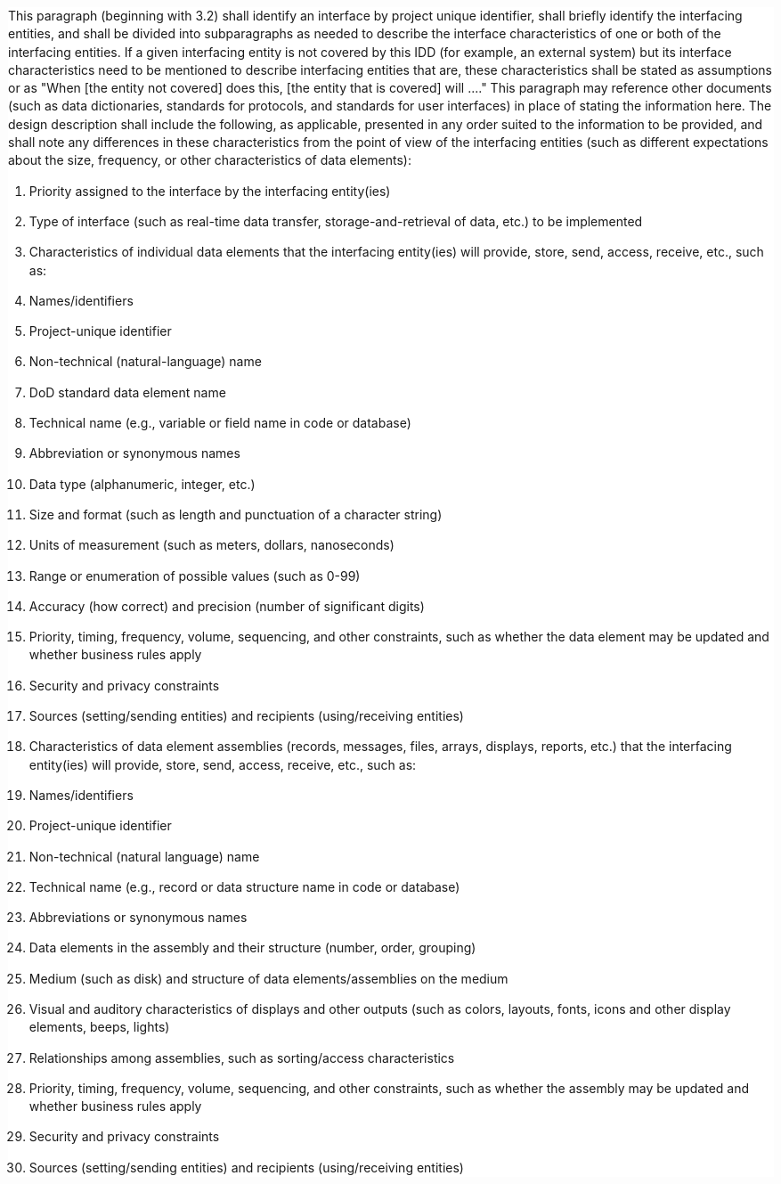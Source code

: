 This paragraph (beginning with 3.2) shall identify an interface by project unique identifier, shall briefly identify the interfacing entities, and shall be divided into subparagraphs as needed to describe the interface characteristics of one or both of the interfacing entities. If a given interfacing entity is not covered by this IDD (for example, an external system) but its interface characteristics need to be mentioned to describe interfacing entities that are, these characteristics shall be stated as assumptions or as "When [the entity not covered] does this, [the entity that is covered] will ...." This paragraph may reference other documents (such as data dictionaries, standards for protocols, and standards for user interfaces) in place of stating the information here. The design description shall include the following, as applicable, presented in any order suited to the information to be provided, and shall note any differences in these characteristics from the point of view of the interfacing entities (such as different expectations about the size, frequency, or other characteristics of data elements):

1. Priority assigned to the interface by the interfacing entity(ies)
1. Type of interface (such as real-time data transfer, storage-and-retrieval of data, etc.) to be implemented
1. Characteristics of individual data elements that the interfacing entity(ies) will provide, store, send, access, receive, etc., such as:

 1. Names/identifiers

 1. Project-unique identifier
1. Non-technical (natural-language) name
1. DoD standard data element name
1. Technical name (e.g., variable or field name in code or database)
1. Abbreviation or synonymous names


1. Data type (alphanumeric, integer, etc.)
1. Size and format (such as length and punctuation of a character string)
1. Units of measurement (such as meters, dollars, nanoseconds)
1. Range or enumeration of possible values (such as 0-99)
1. Accuracy (how correct) and precision (number of significant digits)
1. Priority, timing, frequency, volume, sequencing, and other constraints, such as whether the data element may be updated and whether business rules apply
1. Security and privacy constraints
1. Sources (setting/sending entities) and recipients (using/receiving entities)


1. Characteristics of data element assemblies (records, messages, files, arrays, displays, reports, etc.) that the interfacing entity(ies) will provide, store, send, access, receive, etc., such as:

 1. Names/identifiers

 1. Project-unique identifier
1. Non-technical (natural language) name
1. Technical name (e.g., record or data structure name in code or database)
1. Abbreviations or synonymous names


1. Data elements in the assembly and their structure (number, order, grouping)
1. Medium (such as disk) and structure of data elements/assemblies on the medium
1. Visual and auditory characteristics of displays and other outputs (such as colors, layouts, fonts, icons and other display elements, beeps, lights)
1. Relationships among assemblies, such as sorting/access characteristics
1. Priority, timing, frequency, volume, sequencing, and other constraints, such as whether the assembly may be updated and whether business rules apply
1. Security and privacy constraints
1. Sources (setting/sending entities) and recipients (using/receiving entities)
